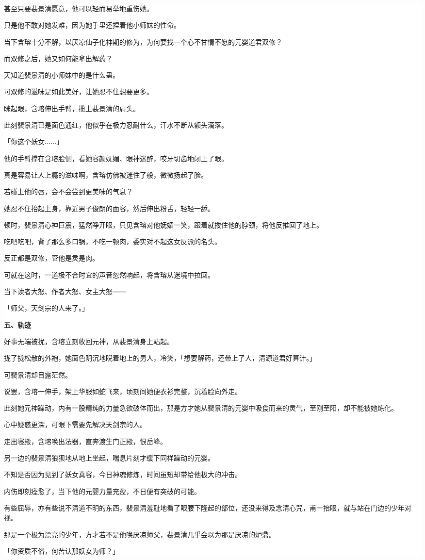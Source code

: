 甚至只要裴景清愿意，他可以轻而易举地重伤她。

只是他不敢对她发难，因为她手里还捏着他小师妹的性命。

当下含瑢十分不解，以厌凉仙子化神期的修为，为何要找一个心不甘情不愿的元婴道君双修？

而双修之后，她又如何能拿出解药？

天知道裴景清的小师妹中的是什么蛊。

可双修的滋味是如此美好，让她忍不住想要更多。

眯起眼，含瑢伸出手臂，揽上裴景清的肩头。

此刻裴景清已是面色通红，他似乎在极力忍耐什么，汗水不断从额头滴落。

「你这个妖女……」

他的手臂撑在含瑢脸侧，看她容颜妩媚、眼神迷醉，咬牙切齿地闭上了眼。

真是容易让人上瘾的滋味啊，含瑢仿佛被迷住了般，微微扬起了脸。

若碰上他的唇，会不会尝到更美味的气息？

她忍不住抬起上身，靠近男子俊朗的面容，然后伸出粉舌，轻轻一舔。

顿时，裴景清心神巨震，猛然睁开眼，只见含瑢对他妩媚一笑，跟着就搂住他的脖颈，将他反推回了地上。

吃吧吃吧，背了那么多口锅，不吃一顿肉，委实对不起这女反派的名头。

反正都是双修，管他是灵是肉。

可就在这时，一道极不合时宜的声音忽然响起，将含瑢从迷境中拉回。

当下读者大怒、作者大怒、女主大怒——

「师父，天剑宗的人来了。」

**五、轨迹**

好事无端被扰，含瑢立刻收回元神，从裴景清身上站起。

拢了拢松散的外袍，她面色阴沉地睨着地上的男人，冷笑，「想要解药，还带上了人，清源道君好算计。」

可裴景清却目露茫然。

说罢，含瑢一伸手，架上华服如蛇飞来，顷刻间她便衣衫完整，沉着脸向外走。

此刻她元神躁动，内有一股精纯的力量急欲破体而出，那是方才她从裴景清的元婴中吸食而来的灵气，至刚至阳，却不能被她炼化。

心中疑惑更深，可眼下需要先解决天剑宗的人。

走出寝殿，含瑢唤出法器，直奔渡生门正殿，恨岳峰。

另一边的裴景清狼狈地从地上坐起，喘息片刻才缓下同样躁动的元婴。

不知是否因为见到了妖女真容，今日神魂修炼，时间虽短却带给他极大的冲击。

内伤即刻痊愈了，当下他的元婴力量充盈，不日便有突破的可能。

有些屈辱，亦有些说不清道不明的东西，裴景清羞耻地看了眼腰下隆起的部位，还没来得及念清心咒，甫一抬眼，就与站在门边的少年对视。

那是一个极为漂亮的少年，方才若不是他唤厌凉师父，裴景清几乎会以为那是厌凉的炉鼎。

「你资质不俗，何苦认那妖女为师？」
